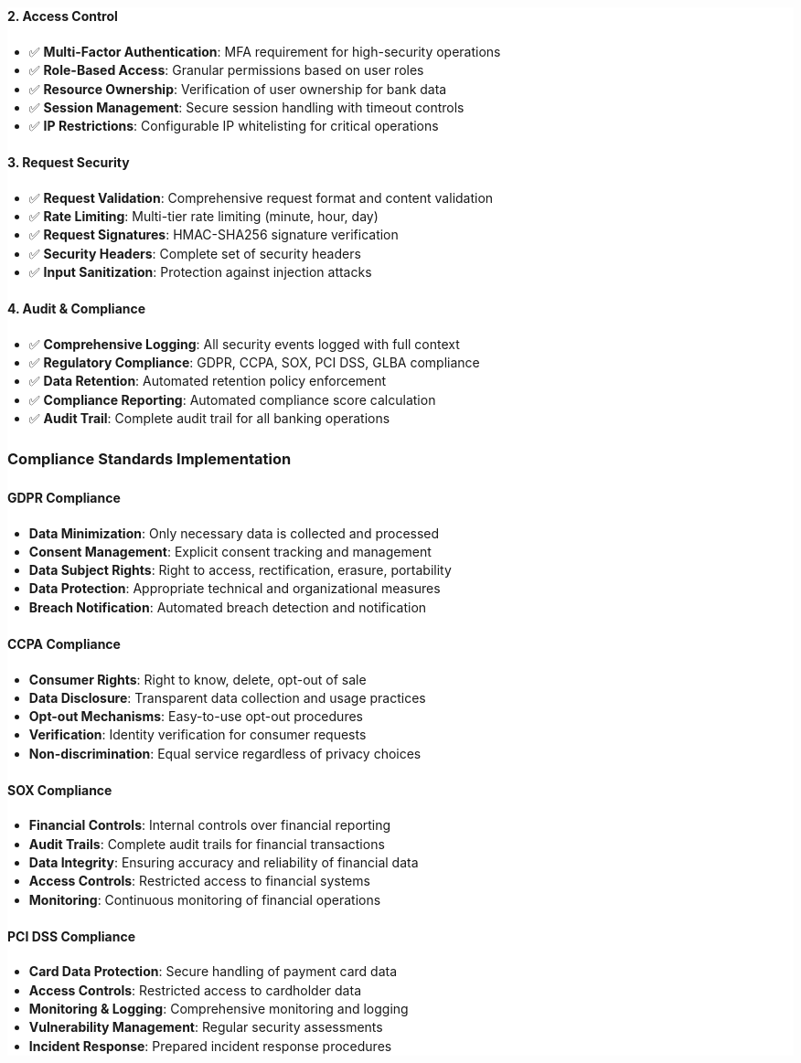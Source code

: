 #### 2. Access Control
- ✅ **Multi-Factor Authentication**: MFA requirement for high-security operations
- ✅ **Role-Based Access**: Granular permissions based on user roles
- ✅ **Resource Ownership**: Verification of user ownership for bank data
- ✅ **Session Management**: Secure session handling with timeout controls
- ✅ **IP Restrictions**: Configurable IP whitelisting for critical operations

#### 3. Request Security
- ✅ **Request Validation**: Comprehensive request format and content validation
- ✅ **Rate Limiting**: Multi-tier rate limiting (minute, hour, day)
- ✅ **Request Signatures**: HMAC-SHA256 signature verification
- ✅ **Security Headers**: Complete set of security headers
- ✅ **Input Sanitization**: Protection against injection attacks

#### 4. Audit & Compliance
- ✅ **Comprehensive Logging**: All security events logged with full context
- ✅ **Regulatory Compliance**: GDPR, CCPA, SOX, PCI DSS, GLBA compliance
- ✅ **Data Retention**: Automated retention policy enforcement
- ✅ **Compliance Reporting**: Automated compliance score calculation
- ✅ **Audit Trail**: Complete audit trail for all banking operations

### Compliance Standards Implementation

#### GDPR Compliance
- **Data Minimization**: Only necessary data is collected and processed
- **Consent Management**: Explicit consent tracking and management
- **Data Subject Rights**: Right to access, rectification, erasure, portability
- **Data Protection**: Appropriate technical and organizational measures
- **Breach Notification**: Automated breach detection and notification

#### CCPA Compliance
- **Consumer Rights**: Right to know, delete, opt-out of sale
- **Data Disclosure**: Transparent data collection and usage practices
- **Opt-out Mechanisms**: Easy-to-use opt-out procedures
- **Verification**: Identity verification for consumer requests
- **Non-discrimination**: Equal service regardless of privacy choices

#### SOX Compliance
- **Financial Controls**: Internal controls over financial reporting
- **Audit Trails**: Complete audit trails for financial transactions
- **Data Integrity**: Ensuring accuracy and reliability of financial data
- **Access Controls**: Restricted access to financial systems
- **Monitoring**: Continuous monitoring of financial operations

#### PCI DSS Compliance
- **Card Data Protection**: Secure handling of payment card data
- **Access Controls**: Restricted access to cardholder data
- **Monitoring & Logging**: Comprehensive monitoring and logging
- **Vulnerability Management**: Regular security assessments
- **Incident Response**: Prepared incident response procedures
